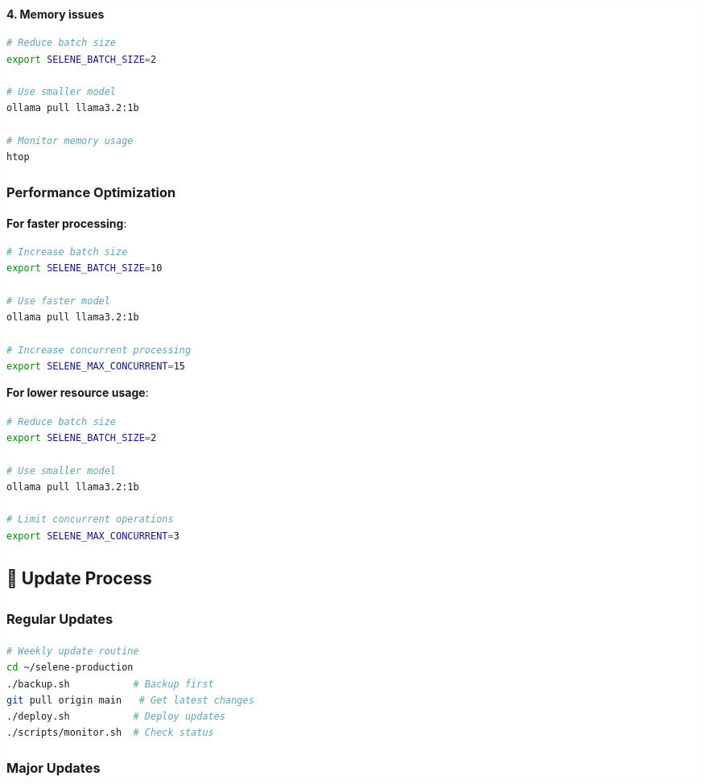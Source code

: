 **4. Memory issues**
```bash
# Reduce batch size
export SELENE_BATCH_SIZE=2

# Use smaller model
ollama pull llama3.2:1b

# Monitor memory usage
htop
```

### Performance Optimization

**For faster processing**:
```bash
# Increase batch size
export SELENE_BATCH_SIZE=10

# Use faster model
ollama pull llama3.2:1b

# Increase concurrent processing
export SELENE_MAX_CONCURRENT=15
```

**For lower resource usage**:
```bash
# Reduce batch size
export SELENE_BATCH_SIZE=2

# Use smaller model
ollama pull llama3.2:1b

# Limit concurrent operations
export SELENE_MAX_CONCURRENT=3
```

## 🔄 Update Process

### Regular Updates

```bash
# Weekly update routine
cd ~/selene-production
./backup.sh           # Backup first
git pull origin main   # Get latest changes
./deploy.sh           # Deploy updates
./scripts/monitor.sh  # Check status
```

### Major Updates
